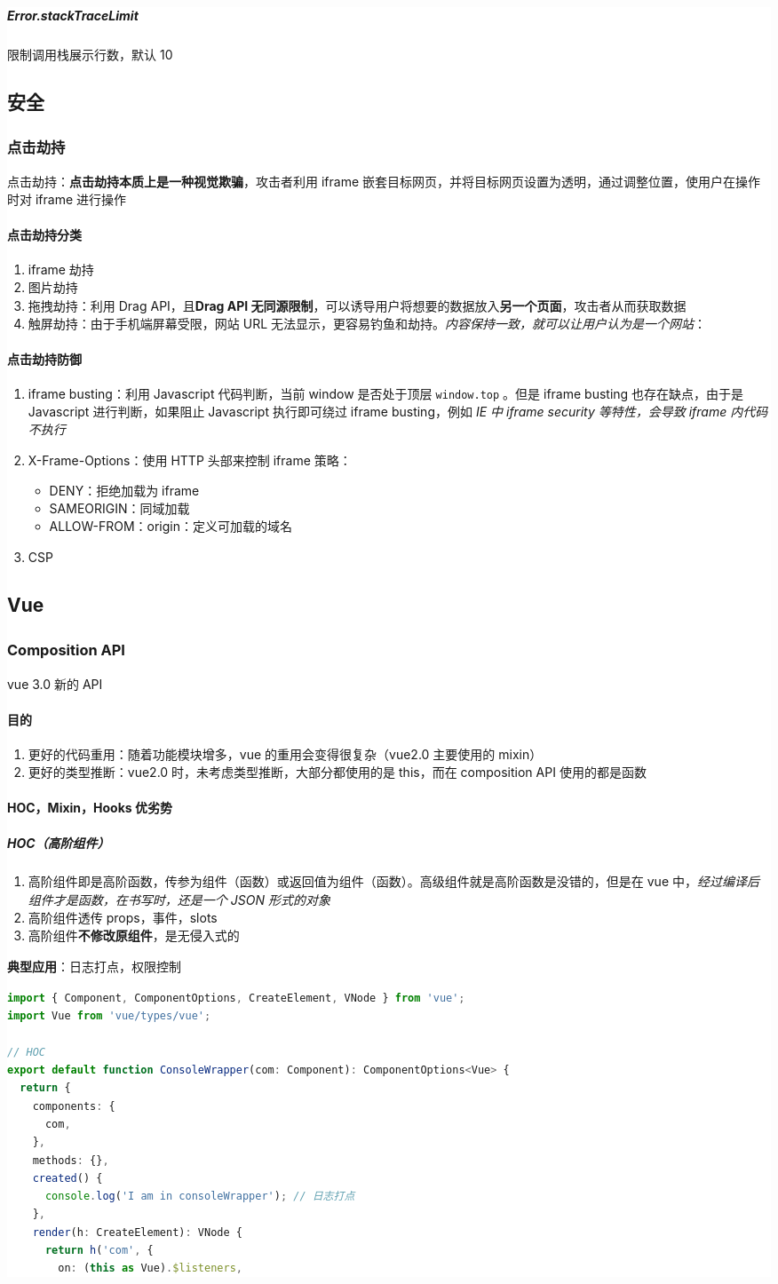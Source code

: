 ##### Error.stackTraceLimit

限制调用栈展示行数，默认 10

## 安全

### 点击劫持

点击劫持：**点击劫持本质上是一种视觉欺骗**，攻击者利用 iframe 嵌套目标网页，并将目标网页设置为透明，通过调整位置，使用户在操作时对 iframe 进行操作

#### 点击劫持分类

1. iframe 劫持
2. 图片劫持
3. 拖拽劫持：利用 Drag API，且**Drag API 无同源限制**，可以诱导用户将想要的数据放入**另一个页面**，攻击者从而获取数据
4. 触屏劫持：由于手机端屏幕受限，网站 URL 无法显示，更容易钓鱼和劫持。_内容保持一致，就可以让用户认为是一个网站_：

#### 点击劫持防御

1. iframe busting：利用 Javascript 代码判断，当前 window 是否处于顶层 `window.top` 。但是 iframe busting 也存在缺点，由于是 Javascript 进行判断，如果阻止 Javascript 执行即可绕过 iframe busting，例如 _IE 中 iframe security 等特性，会导致 iframe 内代码不执行_
2. X-Frame-Options：使用 HTTP 头部来控制 iframe 策略：

   - DENY：拒绝加载为 iframe
   - SAMEORIGIN：同域加载
   - ALLOW-FROM：origin：定义可加载的域名

3. CSP

## Vue

### Composition API

vue 3.0 新的 API

#### 目的

1. 更好的代码重用：随着功能模块增多，vue 的重用会变得很复杂（vue2.0 主要使用的 mixin）
2. 更好的类型推断：vue2.0 时，未考虑类型推断，大部分都使用的是 this，而在 composition API 使用的都是函数

#### HOC，Mixin，Hooks 优劣势

##### HOC（高阶组件）

1. 高阶组件即是高阶函数，传参为组件（函数）或返回值为组件（函数）。高级组件就是高阶函数是没错的，但是在 vue 中，_经过编译后组件才是函数，在书写时，还是一个 JSON 形式的对象_
2. 高阶组件透传 props，事件，slots
3. 高阶组件**不修改原组件**，是无侵入式的

**典型应用**：日志打点，权限控制

```typescript
import { Component, ComponentOptions, CreateElement, VNode } from 'vue';
import Vue from 'vue/types/vue';

// HOC
export default function ConsoleWrapper(com: Component): ComponentOptions<Vue> {
  return {
    components: {
      com,
    },
    methods: {},
    created() {
      console.log('I am in consoleWrapper'); // 日志打点
    },
    render(h: CreateElement): VNode {
      return h('com', {
        on: (this as Vue).$listeners,
```